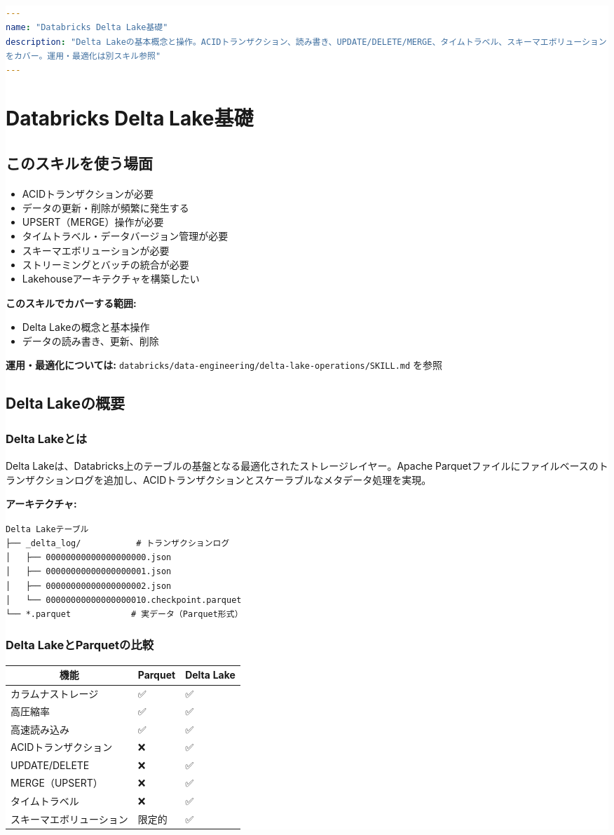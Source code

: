 ```yaml
---
name: "Databricks Delta Lake基礎"
description: "Delta Lakeの基本概念と操作。ACIDトランザクション、読み書き、UPDATE/DELETE/MERGE、タイムトラベル、スキーマエボリューションをカバー。運用・最適化は別スキル参照"
---
```


# Databricks Delta Lake基礎

## このスキルを使う場面

- ACIDトランザクションが必要
- データの更新・削除が頻繁に発生する
- UPSERT（MERGE）操作が必要
- タイムトラベル・データバージョン管理が必要
- スキーマエボリューションが必要
- ストリーミングとバッチの統合が必要
- Lakehouseアーキテクチャを構築したい

**このスキルでカバーする範囲:**
- Delta Lakeの概念と基本操作
- データの読み書き、更新、削除

**運用・最適化については:**
`databricks/data-engineering/delta-lake-operations/SKILL.md` を参照

## Delta Lakeの概要

### Delta Lakeとは

Delta Lakeは、Databricks上のテーブルの基盤となる最適化されたストレージレイヤー。Apache Parquetファイルにファイルベースのトランザクションログを追加し、ACIDトランザクションとスケーラブルなメタデータ処理を実現。

**アーキテクチャ:**

```
Delta Lakeテーブル
├── _delta_log/           # トランザクションログ
│   ├── 00000000000000000000.json
│   ├── 00000000000000000001.json
│   ├── 00000000000000000002.json
│   └── 00000000000000000010.checkpoint.parquet
└── *.parquet            # 実データ（Parquet形式）
```

### Delta LakeとParquetの比較

| 機能 | Parquet | Delta Lake |
|------|---------|-----------|
| カラムナストレージ | ✅ | ✅ |
| 高圧縮率 | ✅ | ✅ |
| 高速読み込み | ✅ | ✅ |
| ACIDトランザクション | ❌ | ✅ |
| UPDATE/DELETE | ❌ | ✅ |
| MERGE（UPSERT） | ❌ | ✅ |
| タイムトラベル | ❌ | ✅ |
| スキーマエボリューション | 限定的 | ✅ |